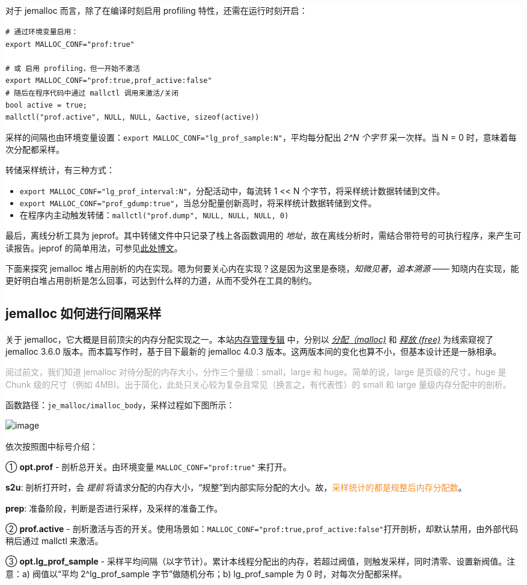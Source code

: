 对于 jemalloc 而言，除了在编译时刻启用 profiling 特性，还需在运行时刻开启：

	# 通过环境变量启用：
	export MALLOC_CONF="prof:true"
	
	# 或 启用 profiling，但一开始不激活
	export MALLOC_CONF="prof:true,prof_active:false"
	# 随后在程序代码中通过 mallctl 调用来激活/关闭
	bool active = true;
	mallctl("prof.active", NULL, NULL, &active, sizeof(active))


采样的间隔也由环境变量设置：`export MALLOC_CONF="lg_prof_sample:N"`，平均每分配出 _2^N 个字节_ 采一次样。当 N = 0 时，意味着每次分配都采样。

转储采样统计，有三种方式：

- `export MALLOC_CONF="lg_prof_interval:N"`，分配活动中，每流转 1 << N 个字节，将采样统计数据转储到文件。
- `export MALLOC_CONF="prof_gdump:true"`，当总分配量创新高时，将采样统计数据转储到文件。
- 在程序内主动触发转储：`mallctl("prof.dump", NULL, NULL, NULL, 0)`

最后，离线分析工具为 jeprof。其中转储文件中只记录了栈上各函数调用的 _地址_，故在离线分析时，需结合带符号的可执行程序，来产生可读报告。jeprof 的简单用法，可参见[此处博文][8]。

下面来探究 jemalloc 堆占用剖析的内在实现。嗯为何要关心内在实现？这是因为这里是泰晓，_知微见著_，_追本溯源_ —— 知晓内在实现，能更好明白堆占用剖析是怎么回事，可达到什么样的力道，从而不受外在工具的制约。

## jemalloc 如何进行间隔采样

关于 jemalloc，它大概是目前顶尖的内存分配实现之一。本站[内存管理专辑][9] 中，分别以 _[分配（malloc)][10]_ 和 _[释放 (free)][11]_ 为线索窥视了 jemalloc 3.6.0 版本。而本篇写作时，基于目下最新的 jemalloc 4.0.3 版本。这两版本间的变化也算不小，但基本设计还是一脉相承。

<p style="color:#a6aaa9">
阅过前文，我们知道 jemalloc 对待分配的内存大小，分作三个量级：small，large 和 huge。简单的说，large 是页级的尺寸，huge 是 Chunk 级的尺寸（例如 4MB)。出于简化，此处只关心较为复杂且常见（换言之，有代表性）的 small 和 large 量级内存分配中的剖析。
</p>

函数路径：`je_malloc/imalloc_body`，采样过程如下图所示：

![image][12]

依次按照图中标号介绍：

  ①  __opt.prof__ - 剖析总开关。由环境变量 `MALLOC_CONF="prof:true"` 来打开。

  __s2u__: 剖析打开时，会 _提前_ 将请求分配的内存大小，“规整”到内部实际分配的大小。故，<span style="color:#f3902b">采样统计的都是规整后内存分配数</span>。

  __prep__: 准备阶段，判断是否进行采样，及采样的准备工作。

  ②  __prof.active__ - 剖析激活与否的开关。使用场景如：`MALLOC_CONF="prof:true,prof_active:false"`打开剖析，却默认禁用，由外部代码稍后通过 mallctl 来激活。

  ③  __opt.lg_prof_sample__ - 采样平均间隔（以字节计）。累计本线程分配出的内存，若超过阀值，则触发采样，同时清零、设置新阀值。注意：a) 阀值以“平均 2^lg_prof_sample 字节”做随机分布；b) lg_prof_sample 为 0 时，对每次分配都采样。


 [1]: http://tinylab.org
 [2]: https://github.com/gperftools/gperftools
 [3]: http://igprof.org/
 [4]: https://archive.fosdem.org/2015/schedule/event/igprof_the_ignominous_profiler/attachments/slides/625/export/events/attachments/igprof_the_ignominous_profiler/slides/625/fosdem_2015_igprof.pdf
 [5]: http://milianw.de/blog/heaptrack-a-heap-memory-profiler-for-linux
 [6]: https://github.com/KDE/heaptrack/blob/master/heaptrack_inject.cpp#L276
 [7]: http://valgrind.org/docs/manual/ms-manual.html
 [8]: http://blog.inliniac.net/2014/12/23/profiling-suricata-with-jemalloc/
 [9]: /memory-management-album-1/
 [10]: /memory-allocation-mystery-jemalloc-a/
 [11]: /memory-allocation-mystery-jemalloc-b/
 [12]: /wp-content/uploads/2015/11/jemalloc-heap-profiling-sample.png
 [13]: /wp-content/uploads/2015/11/jemalloc-heap-profiling-alloc-promote.png
 [14]: /wp-content/uploads/2015/11/jemalloc-heap-profiling-dump.png
 [15]: /memory-allocation-mystery-jemalloc-b/#how-to-free